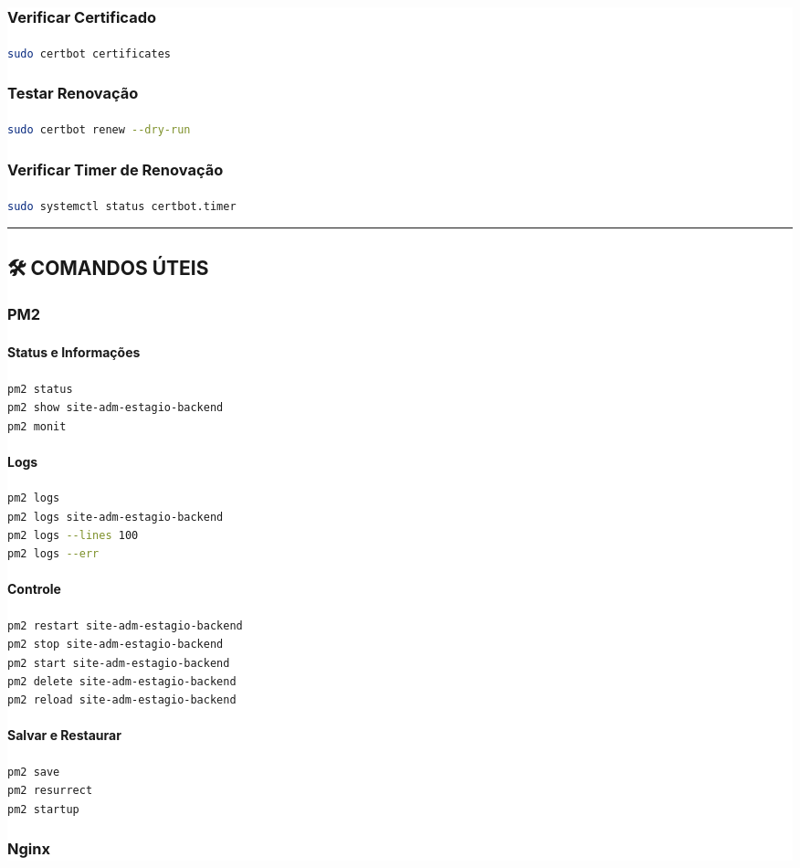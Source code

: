 ### Verificar Certificado
```bash
sudo certbot certificates
```

### Testar Renovação
```bash
sudo certbot renew --dry-run
```

### Verificar Timer de Renovação
```bash
sudo systemctl status certbot.timer
```

---

## 🛠️ COMANDOS ÚTEIS

### PM2

#### Status e Informações
```bash
pm2 status
pm2 show site-adm-estagio-backend
pm2 monit
```

#### Logs
```bash
pm2 logs
pm2 logs site-adm-estagio-backend
pm2 logs --lines 100
pm2 logs --err
```

#### Controle
```bash
pm2 restart site-adm-estagio-backend
pm2 stop site-adm-estagio-backend
pm2 start site-adm-estagio-backend
pm2 delete site-adm-estagio-backend
pm2 reload site-adm-estagio-backend
```

#### Salvar e Restaurar
```bash
pm2 save
pm2 resurrect
pm2 startup
```

### Nginx

